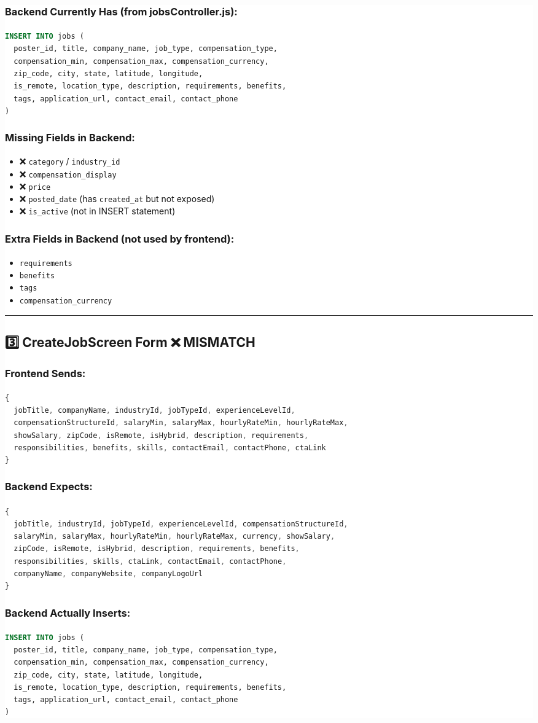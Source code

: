### **Backend Currently Has (from jobsController.js):**
```sql
INSERT INTO jobs (
  poster_id, title, company_name, job_type, compensation_type,
  compensation_min, compensation_max, compensation_currency,
  zip_code, city, state, latitude, longitude,
  is_remote, location_type, description, requirements, benefits,
  tags, application_url, contact_email, contact_phone
)
```

### **Missing Fields in Backend:**
- ❌ `category` / `industry_id`
- ❌ `compensation_display`
- ❌ `price`
- ❌ `posted_date` (has `created_at` but not exposed)
- ❌ `is_active` (not in INSERT statement)

### **Extra Fields in Backend (not used by frontend):**
- `requirements`
- `benefits`
- `tags`
- `compensation_currency`

---

## 3️⃣ **CreateJobScreen Form** ❌ MISMATCH

### **Frontend Sends:**
```typescript
{
  jobTitle, companyName, industryId, jobTypeId, experienceLevelId,
  compensationStructureId, salaryMin, salaryMax, hourlyRateMin, hourlyRateMax,
  showSalary, zipCode, isRemote, isHybrid, description, requirements,
  responsibilities, benefits, skills, contactEmail, contactPhone, ctaLink
}
```

### **Backend Expects:**
```javascript
{
  jobTitle, industryId, jobTypeId, experienceLevelId, compensationStructureId,
  salaryMin, salaryMax, hourlyRateMin, hourlyRateMax, currency, showSalary,
  zipCode, isRemote, isHybrid, description, requirements, benefits,
  responsibilities, skills, ctaLink, contactEmail, contactPhone,
  companyName, companyWebsite, companyLogoUrl
}
```

### **Backend Actually Inserts:**
```sql
INSERT INTO jobs (
  poster_id, title, company_name, job_type, compensation_type,
  compensation_min, compensation_max, compensation_currency,
  zip_code, city, state, latitude, longitude,
  is_remote, location_type, description, requirements, benefits,
  tags, application_url, contact_email, contact_phone
)
```
